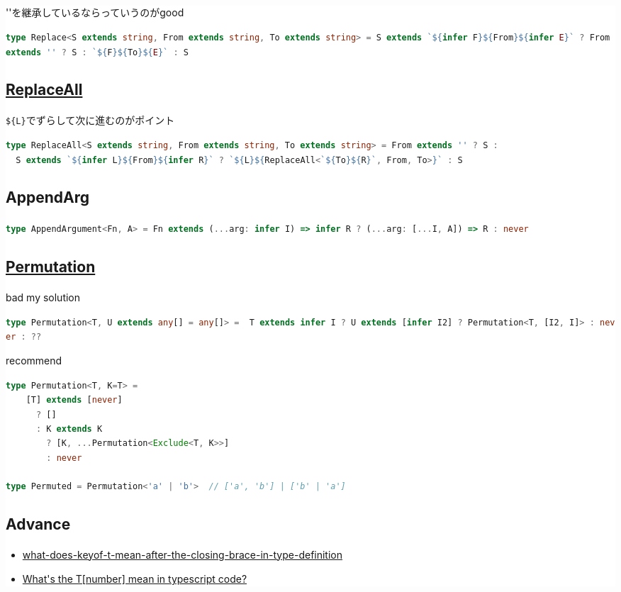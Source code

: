 ''を継承しているならっていうのがgood

```ts
type Replace<S extends string, From extends string, To extends string> = S extends `${infer F}${From}${infer E}` ? From extends '' ? S : `${F}${To}${E}` : S
```

## [ReplaceAll](https://github.com/type-challenges/type-challenges/blob/master/questions/119-medium-replaceall/README.md#replaceall--)

`${L}`でずらして次に進むのがポイント

```ts
type ReplaceAll<S extends string, From extends string, To extends string> = From extends '' ? S :
  S extends `${infer L}${From}${infer R}` ? `${L}${ReplaceAll<`${To}${R}`, From, To>}` : S
```

## AppendArg

```ts
type AppendArgument<Fn, A> = Fn extends (...arg: infer I) => infer R ? (...arg: [...I, A]) => R : never
```

## [Permutation](https://github.com/type-challenges/type-challenges/blob/master/questions/296-medium-permutation/README.md)

bad my solution

```ts
type Permutation<T, U extends any[] = any[]> =  T extends infer I ? U extends [infer I2] ? Permutation<T, [I2, I]> : never : ??
```

recommend

```ts
type Permutation<T, K=T> =
    [T] extends [never]
      ? []
      : K extends K
        ? [K, ...Permutation<Exclude<T, K>>]
        : never

type Permuted = Permutation<'a' | 'b'>  // ['a', 'b'] | ['b' | 'a']
```

## Advance

- [what-does-keyof-t-mean-after-the-closing-brace-in-type-definition](https://stackoverflow.com/questions/65566087/what-does-keyof-t-mean-after-the-closing-brace-in-type-definition?rq=1)

- [What's the T[number] mean in typescript code?](https://stackoverflow.com/questions/59187941/whats-the-tnumber-mean-in-typescript-code)

  [A in "a" | "b"]: A;
  [P in keyof T as P extends K ? never : P]: T[P]
  [k in Exclude<keyof T, K>]: T[K]
  [K in Extract<keyof T, keyof U>]: T[K]